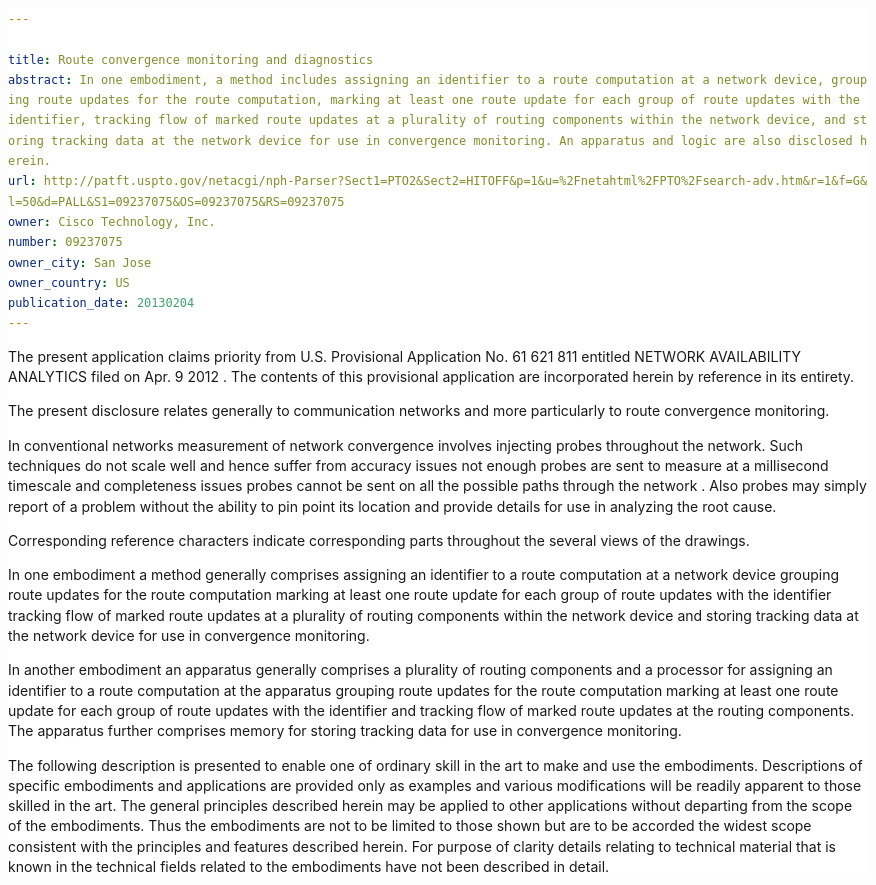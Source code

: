 ```yaml
---

title: Route convergence monitoring and diagnostics
abstract: In one embodiment, a method includes assigning an identifier to a route computation at a network device, grouping route updates for the route computation, marking at least one route update for each group of route updates with the identifier, tracking flow of marked route updates at a plurality of routing components within the network device, and storing tracking data at the network device for use in convergence monitoring. An apparatus and logic are also disclosed herein.
url: http://patft.uspto.gov/netacgi/nph-Parser?Sect1=PTO2&Sect2=HITOFF&p=1&u=%2Fnetahtml%2FPTO%2Fsearch-adv.htm&r=1&f=G&l=50&d=PALL&S1=09237075&OS=09237075&RS=09237075
owner: Cisco Technology, Inc.
number: 09237075
owner_city: San Jose
owner_country: US
publication_date: 20130204
---
```

The present application claims priority from U.S. Provisional Application No. 61 621 811 entitled NETWORK AVAILABILITY ANALYTICS filed on Apr. 9 2012 . The contents of this provisional application are incorporated herein by reference in its entirety.

The present disclosure relates generally to communication networks and more particularly to route convergence monitoring.

In conventional networks measurement of network convergence involves injecting probes throughout the network. Such techniques do not scale well and hence suffer from accuracy issues not enough probes are sent to measure at a millisecond timescale and completeness issues probes cannot be sent on all the possible paths through the network . Also probes may simply report of a problem without the ability to pin point its location and provide details for use in analyzing the root cause.

Corresponding reference characters indicate corresponding parts throughout the several views of the drawings.

In one embodiment a method generally comprises assigning an identifier to a route computation at a network device grouping route updates for the route computation marking at least one route update for each group of route updates with the identifier tracking flow of marked route updates at a plurality of routing components within the network device and storing tracking data at the network device for use in convergence monitoring.

In another embodiment an apparatus generally comprises a plurality of routing components and a processor for assigning an identifier to a route computation at the apparatus grouping route updates for the route computation marking at least one route update for each group of route updates with the identifier and tracking flow of marked route updates at the routing components. The apparatus further comprises memory for storing tracking data for use in convergence monitoring.

The following description is presented to enable one of ordinary skill in the art to make and use the embodiments. Descriptions of specific embodiments and applications are provided only as examples and various modifications will be readily apparent to those skilled in the art. The general principles described herein may be applied to other applications without departing from the scope of the embodiments. Thus the embodiments are not to be limited to those shown but are to be accorded the widest scope consistent with the principles and features described herein. For purpose of clarity details relating to technical material that is known in the technical fields related to the embodiments have not been described in detail.
